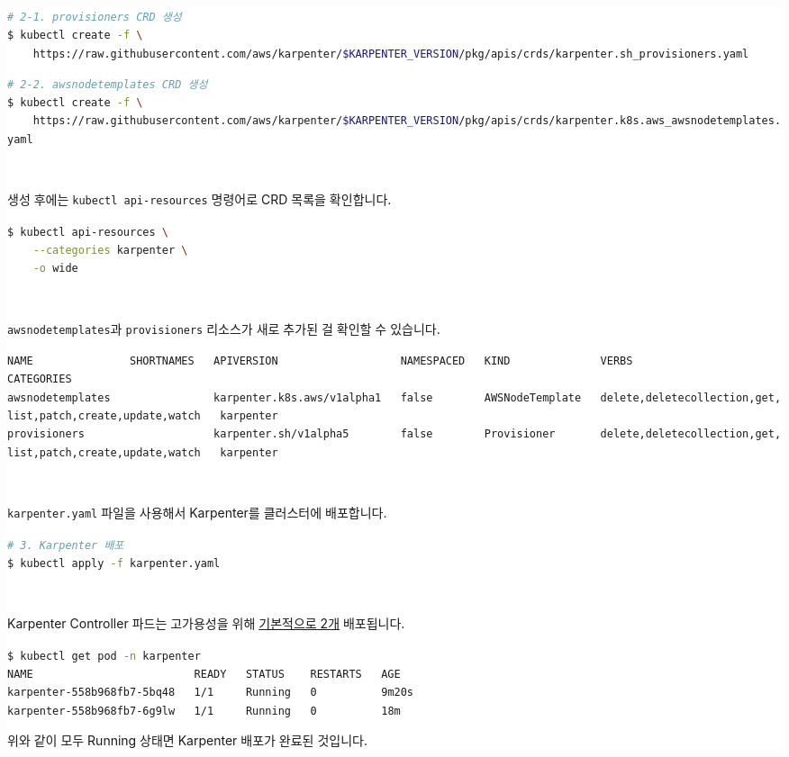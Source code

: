 ```bash
# 2-1. provisioners CRD 생성
$ kubectl create -f \
    https://raw.githubusercontent.com/aws/karpenter/$KARPENTER_VERSION/pkg/apis/crds/karpenter.sh_provisioners.yaml
```

```bash
# 2-2. awsnodetemplates CRD 생성
$ kubectl create -f \
    https://raw.githubusercontent.com/aws/karpenter/$KARPENTER_VERSION/pkg/apis/crds/karpenter.k8s.aws_awsnodetemplates.yaml
```

&nbsp;

생성 후에는 `kubectl api-resources` 명령어로 CRD 목록을 확인합니다.

```bash
$ kubectl api-resources \
    --categories karpenter \
    -o wide
```

&nbsp;

`awsnodetemplates`과 `provisioners` 리소스가 새로 추가된 걸 확인할 수 있습니다.

```bash
NAME               SHORTNAMES   APIVERSION                   NAMESPACED   KIND              VERBS                                                        CATEGORIES
awsnodetemplates                karpenter.k8s.aws/v1alpha1   false        AWSNodeTemplate   delete,deletecollection,get,list,patch,create,update,watch   karpenter
provisioners                    karpenter.sh/v1alpha5        false        Provisioner       delete,deletecollection,get,list,patch,create,update,watch   karpenter
```

&nbsp;

`karpenter.yaml` 파일을 사용해서 Karpenter를 클러스터에 배포합니다.

```bash
# 3. Karpenter 배포
$ kubectl apply -f karpenter.yaml
```

&nbsp;

Karpenter Controller 파드는 고가용성을 위해 [기본적으로 2개](https://github.com/aws/karpenter/blob/v0.25.0/charts/karpenter/values.yaml#L33) 배포됩니다.

```bash
$ kubectl get pod -n karpenter
NAME                         READY   STATUS    RESTARTS   AGE
karpenter-558b968fb7-5bq48   1/1     Running   0          9m20s
karpenter-558b968fb7-6g9lw   1/1     Running   0          18m
```

위와 같이 모두 Running 상태면 Karpenter 배포가 완료된 것입니다.
